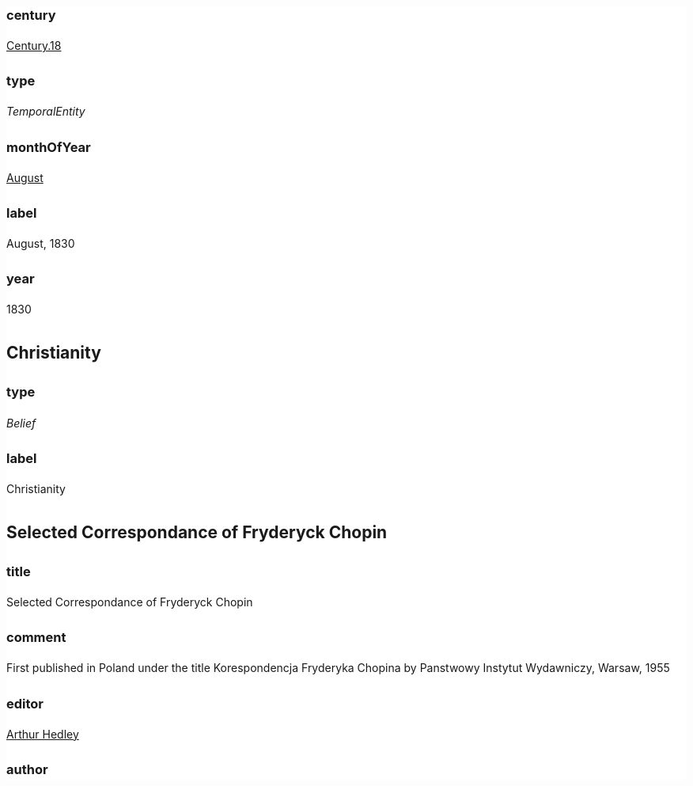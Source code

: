 ### century


[Century.18](#Century.18)

### type


*TemporalEntity*

### monthOfYear


[August](#August)

### label


August, 1830

### year


1830

## Christianity

### type


*Belief*

### label


Christianity

## Selected Correspondance of Fryderyck Chopin

### title


Selected Correspondance of Fryderyck Chopin

### comment


First published in Poland under the title  Korespondencja Fryderyka Chopina by Panstwowy Instytut Wydawniczy, Warsaw, 1955 


### editor


[Arthur Hedley](#Arthur-Hedley)

### author
